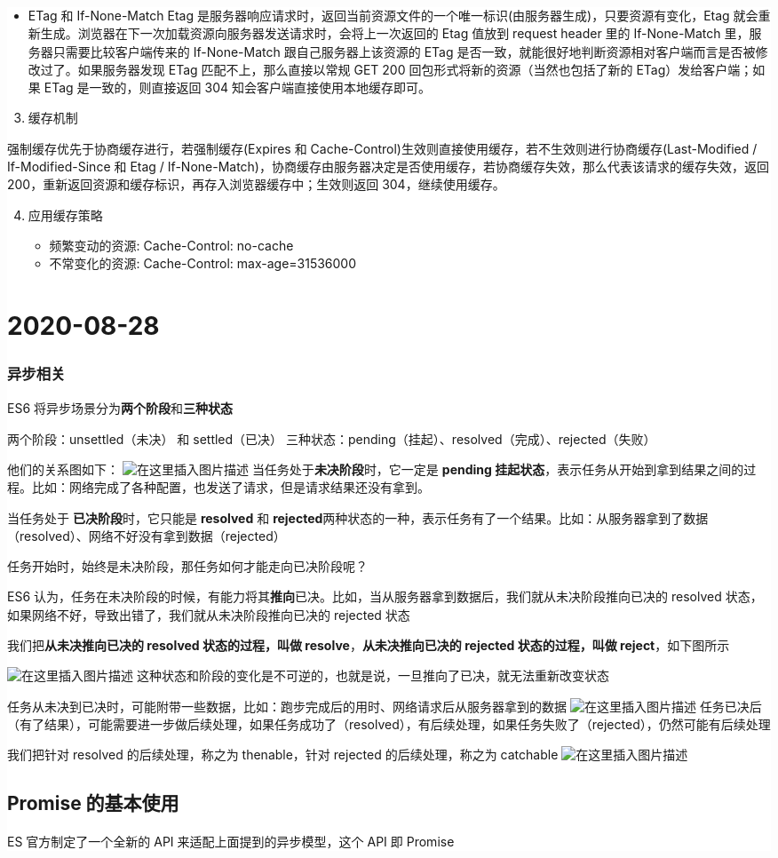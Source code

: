 - ETag 和 If-None-Match
  Etag 是服务器响应请求时，返回当前资源文件的一个唯一标识(由服务器生成)，只要资源有变化，Etag 就会重新生成。浏览器在下一次加载资源向服务器发送请求时，会将上一次返回的 Etag 值放到 request header 里的 If-None-Match 里，服务器只需要比较客户端传来的 If-None-Match 跟自己服务器上该资源的 ETag 是否一致，就能很好地判断资源相对客户端而言是否被修改过了。如果服务器发现 ETag 匹配不上，那么直接以常规 GET 200 回包形式将新的资源（当然也包括了新的 ETag）发给客户端；如果 ETag 是一致的，则直接返回 304 知会客户端直接使用本地缓存即可。

3. 缓存机制

强制缓存优先于协商缓存进行，若强制缓存(Expires 和 Cache-Control)生效则直接使用缓存，若不生效则进行协商缓存(Last-Modified / If-Modified-Since 和 Etag / If-None-Match)，协商缓存由服务器决定是否使用缓存，若协商缓存失效，那么代表该请求的缓存失效，返回 200，重新返回资源和缓存标识，再存入浏览器缓存中；生效则返回 304，继续使用缓存。

4. 应用缓存策略

   - 频繁变动的资源: Cache-Control: no-cache
   - 不常变化的资源: Cache-Control: max-age=31536000

# 2020-08-28

### 异步相关

ES6 将异步场景分为**两个阶段**和**三种状态**

两个阶段：unsettled（未决） 和 settled（已决）
三种状态：pending（挂起）、resolved（完成）、rejected（失败）

他们的关系图如下：
![在这里插入图片描述](https://img-blog.csdnimg.cn/20200901003212868.png?x-oss-process=image/watermark,type_ZmFuZ3poZW5naGVpdGk,shadow_10,text_aHR0cHM6Ly9ibG9nLmNzZG4ubmV0L0xnb3dlbg==,size_16,color_FFFFFF,t_70#pic_center)
当任务处于**未决阶段**时，它一定是 **pending 挂起状态**，表示任务从开始到拿到结果之间的过程。比如：网络完成了各种配置，也发送了请求，但是请求结果还没有拿到。

当任务处于 **已决阶段**时，它只能是 **resolved** 和 **rejected**两种状态的一种，表示任务有了一个结果。比如：从服务器拿到了数据（resolved）、网络不好没有拿到数据（rejected）

任务开始时，始终是未决阶段，那任务如何才能走向已决阶段呢？

ES6 认为，任务在未决阶段的时候，有能力将其**推向**已决。比如，当从服务器拿到数据后，我们就从未决阶段推向已决的 resolved 状态，如果网络不好，导致出错了，我们就从未决阶段推向已决的 rejected 状态

我们把**从未决推向已决的 resolved 状态的过程，叫做 resolve**，**从未决推向已决的 rejected 状态的过程，叫做 reject**，如下图所示

![在这里插入图片描述](https://img-blog.csdnimg.cn/20200901003236741.png?x-oss-process=image/watermark,type_ZmFuZ3poZW5naGVpdGk,shadow_10,text_aHR0cHM6Ly9ibG9nLmNzZG4ubmV0L0xnb3dlbg==,size_16,color_FFFFFF,t_70#pic_center)
这种状态和阶段的变化是不可逆的，也就是说，一旦推向了已决，就无法重新改变状态

任务从未决到已决时，可能附带一些数据，比如：跑步完成后的用时、网络请求后从服务器拿到的数据
![在这里插入图片描述](https://img-blog.csdnimg.cn/20200901003259253.png?x-oss-process=image/watermark,type_ZmFuZ3poZW5naGVpdGk,shadow_10,text_aHR0cHM6Ly9ibG9nLmNzZG4ubmV0L0xnb3dlbg==,size_16,color_FFFFFF,t_70#pic_center)
任务已决后（有了结果），可能需要进一步做后续处理，如果任务成功了（resolved），有后续处理，如果任务失败了（rejected），仍然可能有后续处理

我们把针对 resolved 的后续处理，称之为 thenable，针对 rejected 的后续处理，称之为 catchable
![在这里插入图片描述](https://img-blog.csdnimg.cn/20200901003314582.png?x-oss-process=image/watermark,type_ZmFuZ3poZW5naGVpdGk,shadow_10,text_aHR0cHM6Ly9ibG9nLmNzZG4ubmV0L0xnb3dlbg==,size_16,color_FFFFFF,t_70#pic_center)

## Promise 的基本使用

ES 官方制定了一个全新的 API 来适配上面提到的异步模型，这个 API 即 Promise

